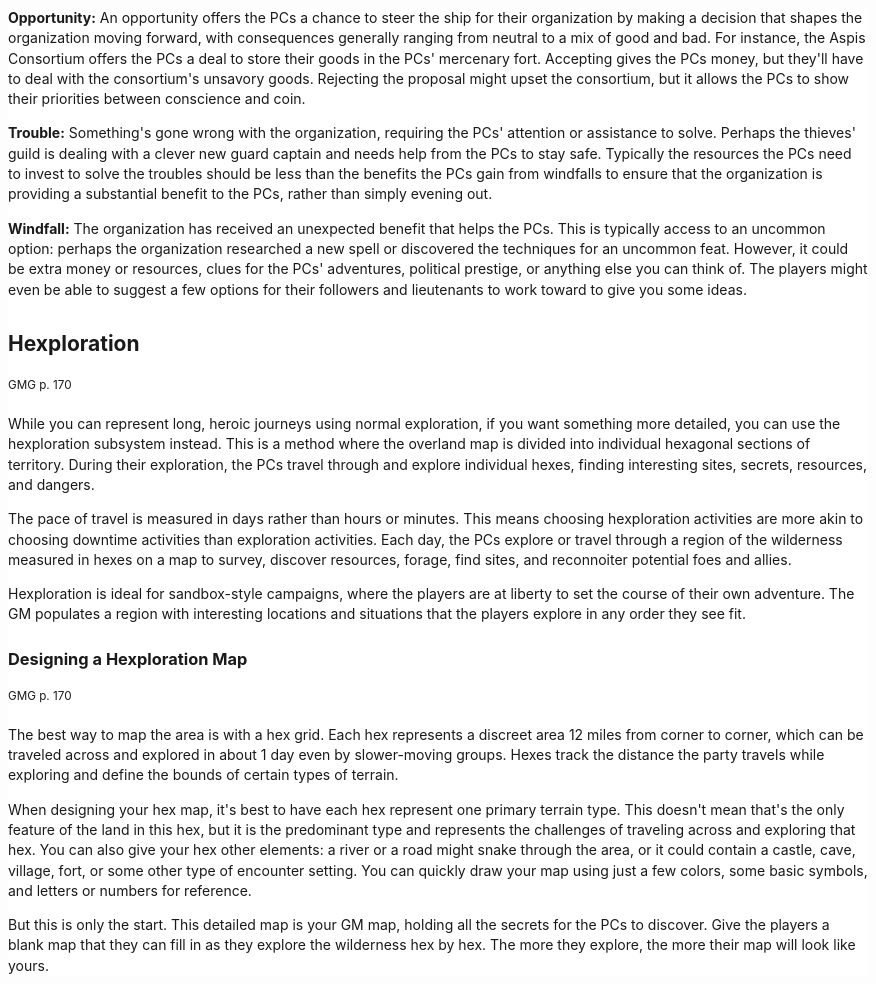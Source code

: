 **Opportunity:** An opportunity offers the PCs a chance to steer the ship for their organization by making a decision that shapes the organization moving forward, with consequences generally ranging from neutral to a mix of good and bad. For instance, the Aspis Consortium offers the PCs a deal to store their goods in the PCs' mercenary fort. Accepting gives the PCs money, but they'll have to deal with the consortium's unsavory goods. Rejecting the proposal might upset the consortium, but it allows the PCs to show their priorities between conscience and coin.

**Trouble:** Something's gone wrong with the organization, requiring the PCs' attention or assistance to solve. Perhaps the thieves' guild is dealing with a clever new guard captain and needs help from the PCs to stay safe. Typically the resources the PCs need to invest to solve the troubles should be less than the benefits the PCs gain from windfalls to ensure that the organization is providing a substantial benefit to the PCs, rather than simply evening out.

**Windfall:** The organization has received an unexpected benefit that helps the PCs. This is typically access to an uncommon option: perhaps the organization researched a new spell or discovered the techniques for an uncommon feat. However, it could be extra money or resources, clues for the PCs' adventures, political prestige, or anything else you can think of. The players might even be able to suggest a few options for their followers and lieutenants to work toward to give you some ideas.

## Hexploration
<sup>GMG p. 170</sup>

While you can represent long, heroic journeys using normal exploration, if you want something more detailed, you can use the hexploration subsystem instead. This is a method where the overland map is divided into individual hexagonal sections of territory. During their exploration, the PCs travel through and explore individual hexes, finding interesting sites, secrets, resources, and dangers.

The pace of travel is measured in days rather than hours or minutes. This means choosing hexploration activities are more akin to choosing downtime activities than exploration activities. Each day, the PCs explore or travel through a region of the wilderness measured in hexes on a map to survey, discover resources, forage, find sites, and reconnoiter potential foes and allies.

Hexploration is ideal for sandbox-style campaigns, where the players are at liberty to set the course of their own adventure. The GM populates a region with interesting locations and situations that the players explore in any order they see fit.

### Designing a Hexploration Map
<sup>GMG p. 170</sup>

The best way to map the area is with a hex grid. Each hex represents a discreet area 12 miles from corner to corner, which can be traveled across and explored in about 1 day even by slower-moving groups. Hexes track the distance the party travels while exploring and define the bounds of certain types of terrain.

When designing your hex map, it's best to have each hex represent one primary terrain type. This doesn't mean that's the only feature of the land in this hex, but it is the predominant type and represents the challenges of traveling across and exploring that hex. You can also give your hex other elements: a river or a road might snake through the area, or it could contain a castle, cave, village, fort, or some other type of encounter setting. You can quickly draw your map using just a few colors, some basic symbols, and letters or numbers for reference.

But this is only the start. This detailed map is your GM map, holding all the secrets for the PCs to discover. Give the players a blank map that they can fill in as they explore the wilderness hex by hex. The more they explore, the more their map will look like yours.
